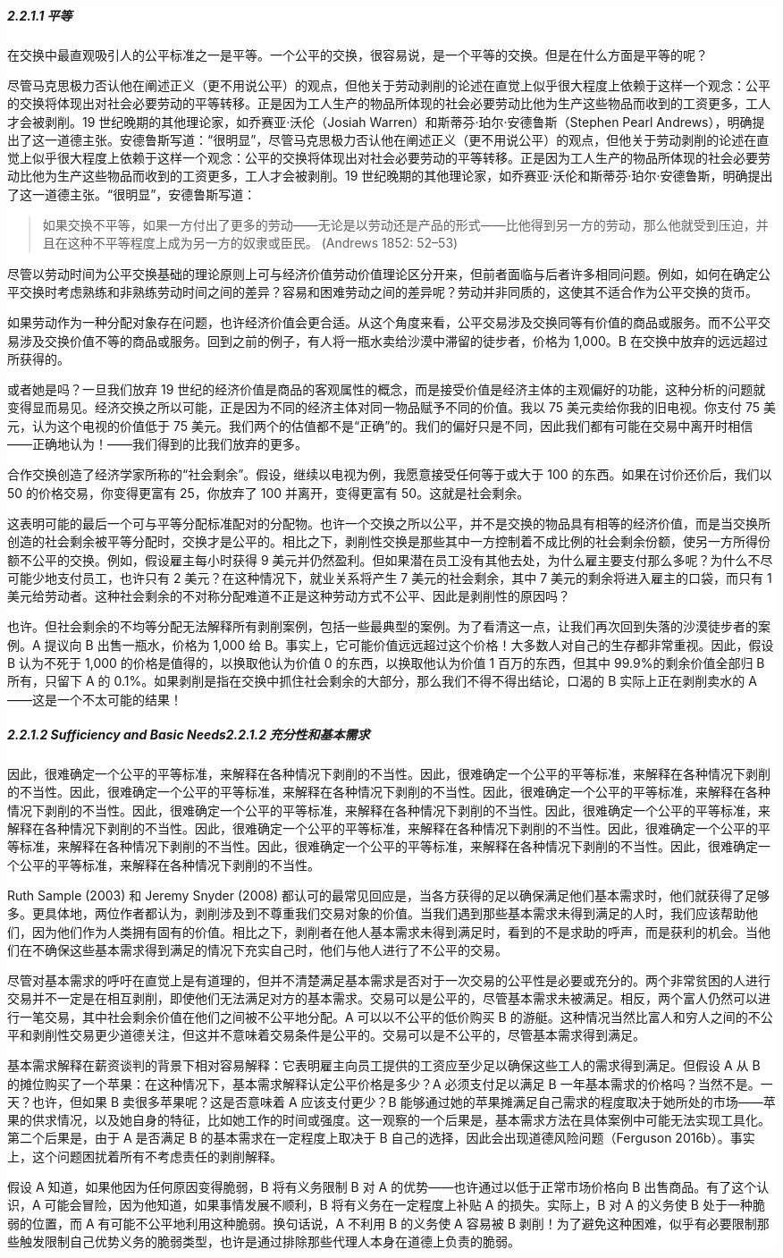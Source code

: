 ##### 2.2.1.1 平等

在交换中最直观吸引人的公平标准之一是平等。一个公平的交换，很容易说，是一个平等的交换。但是在什么方面是平等的呢？

尽管马克思极力否认他在阐述正义（更不用说公平）的观点，但他关于劳动剥削的论述在直觉上似乎很大程度上依赖于这样一个观念：公平的交换将体现出对社会必要劳动的平等转移。正是因为工人生产的物品所体现的社会必要劳动比他为生产这些物品而收到的工资更多，工人才会被剥削。19 世纪晚期的其他理论家，如乔赛亚·沃伦（Josiah Warren）和斯蒂芬·珀尔·安德鲁斯（Stephen Pearl Andrews），明确提出了这一道德主张。安德鲁斯写道：“很明显”，尽管马克思极力否认他在阐述正义（更不用说公平）的观点，但他关于劳动剥削的论述在直觉上似乎很大程度上依赖于这样一个观念：公平的交换将体现出对社会必要劳动的平等转移。正是因为工人生产的物品所体现的社会必要劳动比他为生产这些物品而收到的工资更多，工人才会被剥削。19 世纪晚期的其他理论家，如乔赛亚·沃伦和斯蒂芬·珀尔·安德鲁斯，明确提出了这一道德主张。“很明显”，安德鲁斯写道：

> 如果交换不平等，如果一方付出了更多的劳动——无论是以劳动还是产品的形式——比他得到另一方的劳动，那么他就受到压迫，并且在这种不平等程度上成为另一方的奴隶或臣民。 (Andrews 1852: 52–53)

尽管以劳动时间为公平交换基础的理论原则上可与经济价值劳动价值理论区分开来，但前者面临与后者许多相同问题。例如，如何在确定公平交换时考虑熟练和非熟练劳动时间之间的差异？容易和困难劳动之间的差异呢？劳动并非同质的，这使其不适合作为公平交换的货币。

如果劳动作为一种分配对象存在问题，也许经济价值会更合适。从这个角度来看，公平交易涉及交换同等有价值的商品或服务。而不公平交易涉及交换价值不等的商品或服务。回到之前的例子，有人将一瓶水卖给沙漠中滞留的徒步者，价格为 1,000。B 在交换中放弃的远远超过所获得的。

或者她是吗？一旦我们放弃 19 世纪的经济价值是商品的客观属性的概念，而是接受价值是经济主体的主观偏好的功能，这种分析的问题就变得显而易见。经济交换之所以可能，正是因为不同的经济主体对同一物品赋予不同的价值。我以 75 美元卖给你我的旧电视。你支付 75 美元，认为这个电视的价值低于 75 美元。我们两个的估值都不是“正确”的。我们的偏好只是不同，因此我们都有可能在交易中离开时相信——正确地认为！——我们得到的比我们放弃的更多。

合作交换创造了经济学家所称的“社会剩余”。假设，继续以电视为例，我愿意接受任何等于或大于 100 的东西。如果在讨价还价后，我们以 50 的价格交易，你变得更富有 25，你放弃了 100 并离开，变得更富有 50。这就是社会剩余。

这表明可能的最后一个可与平等分配标准配对的分配物。也许一个交换之所以公平，并不是交换的物品具有相等的经济价值，而是当交换所创造的社会剩余被平等分配时，交换才是公平的。相比之下，剥削性交换是那些其中一方控制着不成比例的社会剩余份额，使另一方所得份额不公平的交换。例如，假设雇主每小时获得 9 美元并仍然盈利。但如果潜在员工没有其他去处，为什么雇主要支付那么多呢？为什么不尽可能少地支付员工，也许只有 2 美元？在这种情况下，就业关系将产生 7 美元的社会剩余，其中 7 美元的剩余将进入雇主的口袋，而只有 1 美元给劳动者。这种社会剩余的不对称分配难道不正是这种劳动方式不公平、因此是剥削性的原因吗？

也许。但社会剩余的不均等分配无法解释所有剥削案例，包括一些最典型的案例。为了看清这一点，让我们再次回到失落的沙漠徒步者的案例。A 提议向 B 出售一瓶水，价格为  1,000 给 B。事实上，它可能价值远远超过这个价格！大多数人对自己的生存都非常重视。因此，假设 B 认为不死于  1,000 的价格是值得的，以换取他认为价值  0 的东西，以换取他认为价值  1 百万的东西，但其中 99.9%的剩余价值全部归 B 所有，只留下 A 的 0.1%。如果剥削是指在交换中抓住社会剩余的大部分，那么我们不得不得出结论，口渴的 B 实际上正在剥削卖水的 A——这是一个不太可能的结果！

##### 2.2.1.2 Sufficiency and Basic Needs2.2.1.2 充分性和基本需求

因此，很难确定一个公平的平等标准，来解释在各种情况下剥削的不当性。因此，很难确定一个公平的平等标准，来解释在各种情况下剥削的不当性。因此，很难确定一个公平的平等标准，来解释在各种情况下剥削的不当性。因此，很难确定一个公平的平等标准，来解释在各种情况下剥削的不当性。因此，很难确定一个公平的平等标准，来解释在各种情况下剥削的不当性。因此，很难确定一个公平的平等标准，来解释在各种情况下剥削的不当性。因此，很难确定一个公平的平等标准，来解释在各种情况下剥削的不当性。因此，很难确定一个公平的平等标准，来解释在各种情况下剥削的不当性。因此，很难确定一个公平的平等标准，来解释在各种情况下剥削的不当性。因此，很难确定一个公平的平等标准，来解释在各种情况下剥削的不当性。

Ruth Sample (2003) 和 Jeremy Snyder (2008) 都认可的最常见回应是，当各方获得的足以确保满足他们基本需求时，他们就获得了足够多。更具体地，两位作者都认为，剥削涉及到不尊重我们交易对象的价值。当我们遇到那些基本需求未得到满足的人时，我们应该帮助他们，因为他们作为人类拥有固有的价值。相比之下，剥削者在他人基本需求未得到满足时，看到的不是求助的呼声，而是获利的机会。当他们在不确保这些基本需求得到满足的情况下充实自己时，他们与他人进行了不公平的交易。

尽管对基本需求的呼吁在直觉上是有道理的，但并不清楚满足基本需求是否对于一次交易的公平性是必要或充分的。两个非常贫困的人进行交易并不一定是在相互剥削，即使他们无法满足对方的基本需求。交易可以是公平的，尽管基本需求未被满足。相反，两个富人仍然可以进行一笔交易，其中社会剩余价值在他们之间被不公平地分配。A 可以以不公平的低价购买 B 的游艇。这种情况当然比富人和穷人之间的不公平和剥削性交易更少道德关注，但这并不意味着交易条件是公平的。交易可以是不公平的，尽管基本需求得到满足。

基本需求解释在薪资谈判的背景下相对容易解释：它表明雇主向员工提供的工资应至少足以确保这些工人的需求得到满足。但假设 A 从 B 的摊位购买了一个苹果：在这种情况下，基本需求解释认定公平价格是多少？A 必须支付足以满足 B 一年基本需求的价格吗？当然不是。一天？也许，但如果 B 卖很多苹果呢？这是否意味着 A 应该支付更少？B 能够通过她的苹果摊满足自己需求的程度取决于她所处的市场——苹果的供求情况，以及她自身的特征，比如她工作的时间或强度。这一观察的一个后果是，基本需求方法在具体案例中可能无法实现工具化。第二个后果是，由于 A 是否满足 B 的基本需求在一定程度上取决于 B 自己的选择，因此会出现道德风险问题（Ferguson 2016b）。事实上，这个问题困扰着所有不考虑责任的剥削解释。

假设 A 知道，如果他因为任何原因变得脆弱，B 将有义务限制 B 对 A 的优势——也许通过以低于正常市场价格向 B 出售商品。有了这个认识，A 可能会冒险，因为他知道，如果事情发展不顺利，B 将有义务在一定程度上补贴 A 的损失。实际上，B 对 A 的义务使 B 处于一种脆弱的位置，而 A 有可能不公平地利用这种脆弱。换句话说，A 不利用 B 的义务使 A 容易被 B 剥削！为了避免这种困难，似乎有必要限制那些触发限制自己优势义务的脆弱类型，也许是通过排除那些代理人本身在道德上负责的脆弱。
